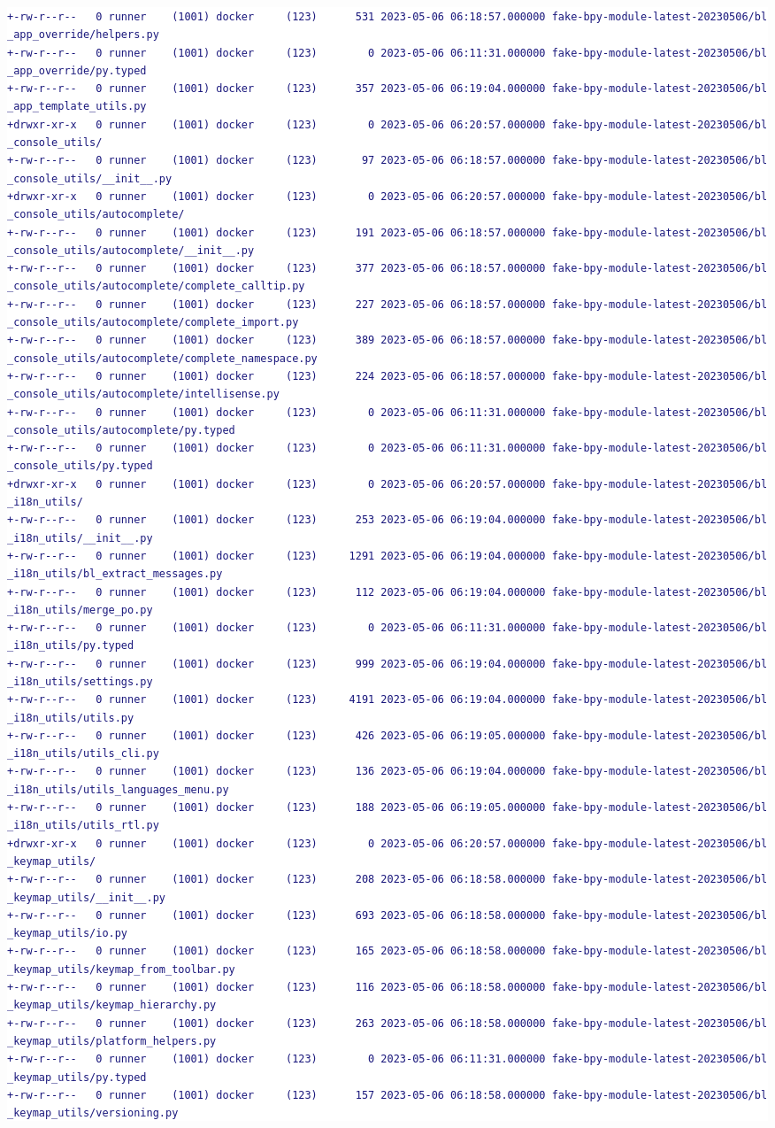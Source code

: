 ```diff
+-rw-r--r--   0 runner    (1001) docker     (123)      531 2023-05-06 06:18:57.000000 fake-bpy-module-latest-20230506/bl_app_override/helpers.py
+-rw-r--r--   0 runner    (1001) docker     (123)        0 2023-05-06 06:11:31.000000 fake-bpy-module-latest-20230506/bl_app_override/py.typed
+-rw-r--r--   0 runner    (1001) docker     (123)      357 2023-05-06 06:19:04.000000 fake-bpy-module-latest-20230506/bl_app_template_utils.py
+drwxr-xr-x   0 runner    (1001) docker     (123)        0 2023-05-06 06:20:57.000000 fake-bpy-module-latest-20230506/bl_console_utils/
+-rw-r--r--   0 runner    (1001) docker     (123)       97 2023-05-06 06:18:57.000000 fake-bpy-module-latest-20230506/bl_console_utils/__init__.py
+drwxr-xr-x   0 runner    (1001) docker     (123)        0 2023-05-06 06:20:57.000000 fake-bpy-module-latest-20230506/bl_console_utils/autocomplete/
+-rw-r--r--   0 runner    (1001) docker     (123)      191 2023-05-06 06:18:57.000000 fake-bpy-module-latest-20230506/bl_console_utils/autocomplete/__init__.py
+-rw-r--r--   0 runner    (1001) docker     (123)      377 2023-05-06 06:18:57.000000 fake-bpy-module-latest-20230506/bl_console_utils/autocomplete/complete_calltip.py
+-rw-r--r--   0 runner    (1001) docker     (123)      227 2023-05-06 06:18:57.000000 fake-bpy-module-latest-20230506/bl_console_utils/autocomplete/complete_import.py
+-rw-r--r--   0 runner    (1001) docker     (123)      389 2023-05-06 06:18:57.000000 fake-bpy-module-latest-20230506/bl_console_utils/autocomplete/complete_namespace.py
+-rw-r--r--   0 runner    (1001) docker     (123)      224 2023-05-06 06:18:57.000000 fake-bpy-module-latest-20230506/bl_console_utils/autocomplete/intellisense.py
+-rw-r--r--   0 runner    (1001) docker     (123)        0 2023-05-06 06:11:31.000000 fake-bpy-module-latest-20230506/bl_console_utils/autocomplete/py.typed
+-rw-r--r--   0 runner    (1001) docker     (123)        0 2023-05-06 06:11:31.000000 fake-bpy-module-latest-20230506/bl_console_utils/py.typed
+drwxr-xr-x   0 runner    (1001) docker     (123)        0 2023-05-06 06:20:57.000000 fake-bpy-module-latest-20230506/bl_i18n_utils/
+-rw-r--r--   0 runner    (1001) docker     (123)      253 2023-05-06 06:19:04.000000 fake-bpy-module-latest-20230506/bl_i18n_utils/__init__.py
+-rw-r--r--   0 runner    (1001) docker     (123)     1291 2023-05-06 06:19:04.000000 fake-bpy-module-latest-20230506/bl_i18n_utils/bl_extract_messages.py
+-rw-r--r--   0 runner    (1001) docker     (123)      112 2023-05-06 06:19:04.000000 fake-bpy-module-latest-20230506/bl_i18n_utils/merge_po.py
+-rw-r--r--   0 runner    (1001) docker     (123)        0 2023-05-06 06:11:31.000000 fake-bpy-module-latest-20230506/bl_i18n_utils/py.typed
+-rw-r--r--   0 runner    (1001) docker     (123)      999 2023-05-06 06:19:04.000000 fake-bpy-module-latest-20230506/bl_i18n_utils/settings.py
+-rw-r--r--   0 runner    (1001) docker     (123)     4191 2023-05-06 06:19:04.000000 fake-bpy-module-latest-20230506/bl_i18n_utils/utils.py
+-rw-r--r--   0 runner    (1001) docker     (123)      426 2023-05-06 06:19:05.000000 fake-bpy-module-latest-20230506/bl_i18n_utils/utils_cli.py
+-rw-r--r--   0 runner    (1001) docker     (123)      136 2023-05-06 06:19:04.000000 fake-bpy-module-latest-20230506/bl_i18n_utils/utils_languages_menu.py
+-rw-r--r--   0 runner    (1001) docker     (123)      188 2023-05-06 06:19:05.000000 fake-bpy-module-latest-20230506/bl_i18n_utils/utils_rtl.py
+drwxr-xr-x   0 runner    (1001) docker     (123)        0 2023-05-06 06:20:57.000000 fake-bpy-module-latest-20230506/bl_keymap_utils/
+-rw-r--r--   0 runner    (1001) docker     (123)      208 2023-05-06 06:18:58.000000 fake-bpy-module-latest-20230506/bl_keymap_utils/__init__.py
+-rw-r--r--   0 runner    (1001) docker     (123)      693 2023-05-06 06:18:58.000000 fake-bpy-module-latest-20230506/bl_keymap_utils/io.py
+-rw-r--r--   0 runner    (1001) docker     (123)      165 2023-05-06 06:18:58.000000 fake-bpy-module-latest-20230506/bl_keymap_utils/keymap_from_toolbar.py
+-rw-r--r--   0 runner    (1001) docker     (123)      116 2023-05-06 06:18:58.000000 fake-bpy-module-latest-20230506/bl_keymap_utils/keymap_hierarchy.py
+-rw-r--r--   0 runner    (1001) docker     (123)      263 2023-05-06 06:18:58.000000 fake-bpy-module-latest-20230506/bl_keymap_utils/platform_helpers.py
+-rw-r--r--   0 runner    (1001) docker     (123)        0 2023-05-06 06:11:31.000000 fake-bpy-module-latest-20230506/bl_keymap_utils/py.typed
+-rw-r--r--   0 runner    (1001) docker     (123)      157 2023-05-06 06:18:58.000000 fake-bpy-module-latest-20230506/bl_keymap_utils/versioning.py
```